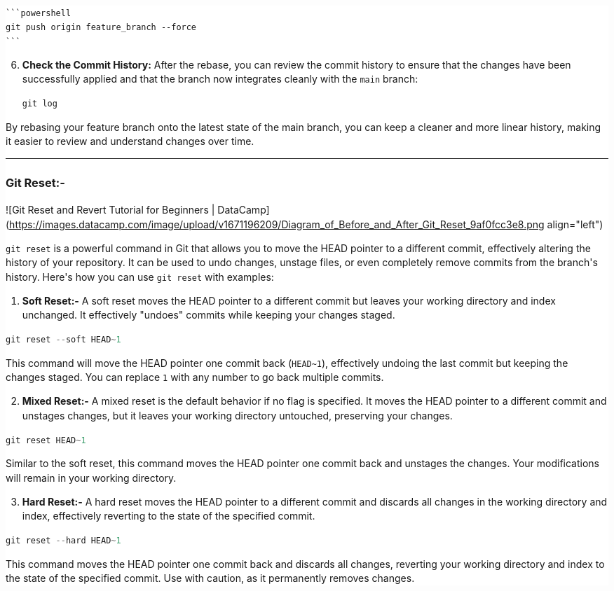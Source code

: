     ```powershell
    git push origin feature_branch --force
    ```
    
6. **Check the Commit History:** After the rebase, you can review the commit history to ensure that the changes have been successfully applied and that the branch now integrates cleanly with the `main` branch:
    
    ```powershell
    git log
    ```
    

By rebasing your feature branch onto the latest state of the main branch, you can keep a cleaner and more linear history, making it easier to review and understand changes over time.

---

### Git Reset:-

![Git Reset and Revert Tutorial for Beginners | DataCamp](https://images.datacamp.com/image/upload/v1671196209/Diagram_of_Before_and_After_Git_Reset_9af0fcc3e8.png align="left")

`git reset` is a powerful command in Git that allows you to move the HEAD pointer to a different commit, effectively altering the history of your repository. It can be used to undo changes, unstage files, or even completely remove commits from the branch's history. Here's how you can use `git reset` with examples:

1. **Soft Reset:-** A soft reset moves the HEAD pointer to a different commit but leaves your working directory and index unchanged. It effectively "undoes" commits while keeping your changes staged.
    

```powershell
git reset --soft HEAD~1
```

This command will move the HEAD pointer one commit back (`HEAD~1`), effectively undoing the last commit but keeping the changes staged. You can replace `1` with any number to go back multiple commits.

2. **Mixed Reset:-** A mixed reset is the default behavior if no flag is specified. It moves the HEAD pointer to a different commit and unstages changes, but it leaves your working directory untouched, preserving your changes.
    

```powershell
git reset HEAD~1
```

Similar to the soft reset, this command moves the HEAD pointer one commit back and unstages the changes. Your modifications will remain in your working directory.

3. **Hard Reset:-** A hard reset moves the HEAD pointer to a different commit and discards all changes in the working directory and index, effectively reverting to the state of the specified commit.
    

```powershell
git reset --hard HEAD~1
```

This command moves the HEAD pointer one commit back and discards all changes, reverting your working directory and index to the state of the specified commit. Use with caution, as it permanently removes changes.

